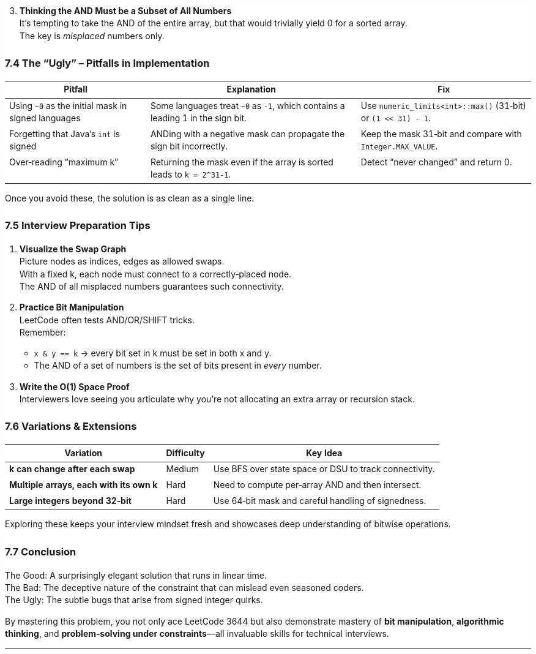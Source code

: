 3. **Thinking the AND Must be a Subset of All Numbers**  
   It’s tempting to take the AND of the entire array, but that would trivially yield 0 for a sorted array.  
   The key is *misplaced* numbers only.

### 7.4 The “Ugly” – Pitfalls in Implementation

| Pitfall | Explanation | Fix |
|---------|-------------|-----|
| Using `~0` as the initial mask in signed languages | Some languages treat `~0` as `-1`, which contains a leading 1 in the sign bit. | Use `numeric_limits<int>::max()` (31‑bit) or `(1 << 31) - 1`. |
| Forgetting that Java’s `int` is signed | ANDing with a negative mask can propagate the sign bit incorrectly. | Keep the mask 31‑bit and compare with `Integer.MAX_VALUE`. |
| Over‑reading “maximum k” | Returning the mask even if the array is sorted leads to `k = 2^31-1`. | Detect “never changed” and return 0. |

Once you avoid these, the solution is as clean as a single line.

### 7.5 Interview Preparation Tips

1. **Visualize the Swap Graph**  
   Picture nodes as indices, edges as allowed swaps.  
   With a fixed k, each node must connect to a correctly‑placed node.  
   The AND of all misplaced numbers guarantees such connectivity.

2. **Practice Bit Manipulation**  
   LeetCode often tests AND/OR/SHIFT tricks.  
   Remember:  
   * `x & y == k` → every bit set in k must be set in both x and y.  
   * The AND of a set of numbers is the set of bits present in *every* number.

3. **Write the O(1) Space Proof**  
   Interviewers love seeing you articulate why you’re not allocating an extra array or recursion stack.

### 7.6 Variations & Extensions

| Variation | Difficulty | Key Idea |
|-----------|------------|----------|
| **k can change after each swap** | Medium | Use BFS over state space or DSU to track connectivity. |
| **Multiple arrays, each with its own k** | Hard | Need to compute per‑array AND and then intersect. |
| **Large integers beyond 32‑bit** | Hard | Use 64‑bit mask and careful handling of signedness. |

Exploring these keeps your interview mindset fresh and showcases deep understanding of bitwise operations.

### 7.7 Conclusion

The Good: A surprisingly elegant solution that runs in linear time.  
The Bad: The deceptive nature of the constraint that can mislead even seasoned coders.  
The Ugly: The subtle bugs that arise from signed integer quirks.

By mastering this problem, you not only ace LeetCode 3644 but also demonstrate mastery of **bit manipulation**, **algorithmic thinking**, and **problem‑solving under constraints**—all invaluable skills for technical interviews.

---
